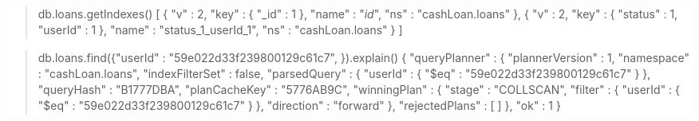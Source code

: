 > db.loans.getIndexes()
[
  {
    "v" : 2,
    "key" : {
      "_id" : 1
    },
    "name" : "_id_",
    "ns" : "cashLoan.loans"
  },
  {
    "v" : 2,
    "key" : {
      "status" : 1,
      "userId" : 1
    },
    "name" : "status_1_userId_1",
    "ns" : "cashLoan.loans"
  }
]

> db.loans.find({"userId" : "59e022d33f239800129c61c7", }).explain()
{
  "queryPlanner" : {
    "plannerVersion" : 1,
    "namespace" : "cashLoan.loans",
    "indexFilterSet" : false,
    "parsedQuery" : {
      "userId" : {
        "$eq" : "59e022d33f239800129c61c7"
      }
    },
    "queryHash" : "B1777DBA",
    "planCacheKey" : "5776AB9C",
    "winningPlan" : {
      "stage" : "COLLSCAN",
      "filter" : {
        "userId" : {
          "$eq" : "59e022d33f239800129c61c7"
        }
      },
      "direction" : "forward"
    },
    "rejectedPlans" : [ ]
  },
  "ok" : 1
}


